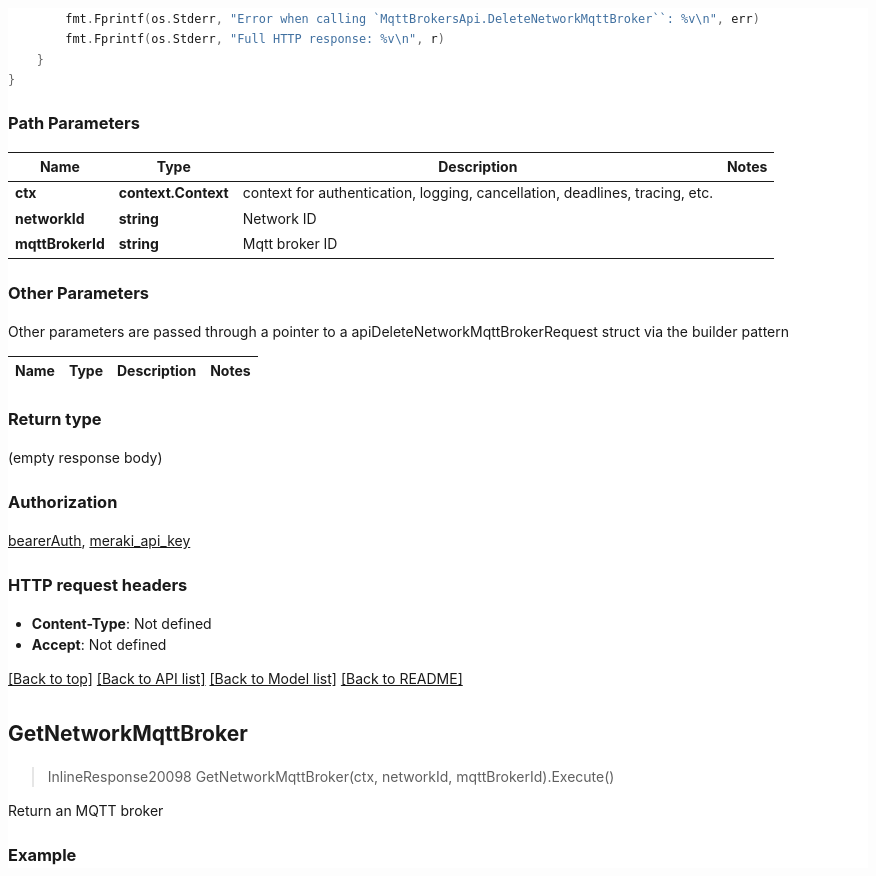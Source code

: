 ```go
        fmt.Fprintf(os.Stderr, "Error when calling `MqttBrokersApi.DeleteNetworkMqttBroker``: %v\n", err)
        fmt.Fprintf(os.Stderr, "Full HTTP response: %v\n", r)
    }
}
```

### Path Parameters


Name | Type | Description  | Notes
------------- | ------------- | ------------- | -------------
**ctx** | **context.Context** | context for authentication, logging, cancellation, deadlines, tracing, etc.
**networkId** | **string** | Network ID | 
**mqttBrokerId** | **string** | Mqtt broker ID | 

### Other Parameters

Other parameters are passed through a pointer to a apiDeleteNetworkMqttBrokerRequest struct via the builder pattern


Name | Type | Description  | Notes
------------- | ------------- | ------------- | -------------



### Return type

 (empty response body)

### Authorization

[bearerAuth](../README.md#bearerAuth), [meraki_api_key](../README.md#meraki_api_key)

### HTTP request headers

- **Content-Type**: Not defined
- **Accept**: Not defined

[[Back to top]](#) [[Back to API list]](../README.md#documentation-for-api-endpoints)
[[Back to Model list]](../README.md#documentation-for-models)
[[Back to README]](../README.md)


## GetNetworkMqttBroker

> InlineResponse20098 GetNetworkMqttBroker(ctx, networkId, mqttBrokerId).Execute()

Return an MQTT broker



### Example
